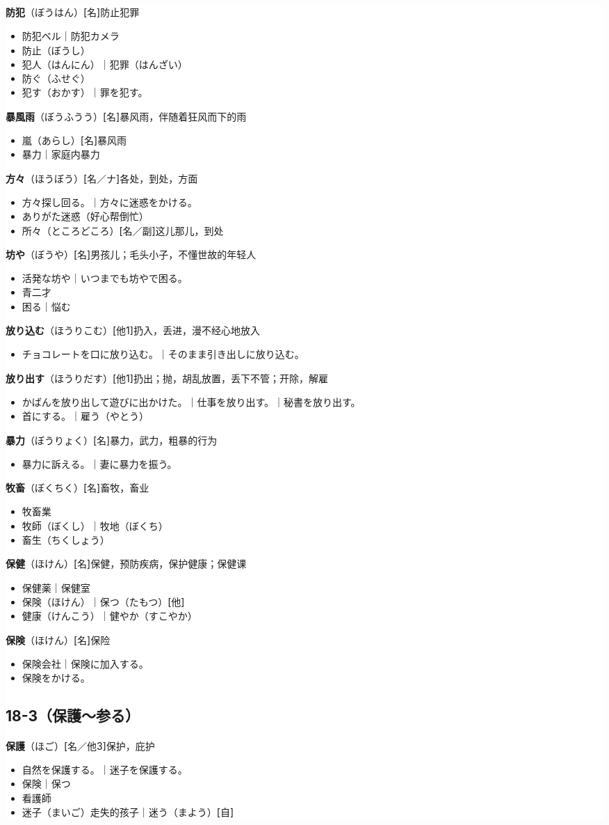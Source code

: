 **防犯**（ぼうはん）[名]防止犯罪

- 防犯ベル｜防犯カメラ
- 防止（ぼうし）
- 犯人（はんにん）｜犯罪（はんざい）
- 防ぐ（ふせぐ）
- 犯す（おかす）｜罪を犯す。

**暴風雨**（ぼうふうう）[名]暴风雨，伴随着狂风而下的雨

- 嵐（あらし）[名]暴风雨
- 暴力｜家庭内暴力

**方々**（ほうぼう）[名／ナ]各处，到处，方面

- 方々探し回る。｜方々に迷惑をかける。
- ありがた迷惑（好心帮倒忙）
- 所々（ところどころ）[名／副]这儿那儿，到处

**坊や**（ぼうや）[名]男孩儿；毛头小子，不懂世故的年轻人

- 活発な坊や｜いつまでも坊やで困る。
- 青二才
- 困る｜悩む

**放り込む**（ほうりこむ）[他1]扔入，丢进，漫不经心地放入

- チョコレートを口に放り込む。｜そのまま引き出しに放り込む。

**放り出す**（ほうりだす）[他1]扔出；抛，胡乱放置，丢下不管；开除，解雇

- かばんを放り出して遊びに出かけた。｜仕事を放り出す。｜秘書を放り出す。
- 首にする。｜雇う（やとう）

**暴力**（ぼうりょく）[名]暴力，武力，粗暴的行为

- 暴力に訴える。｜妻に暴力を振う。

**牧畜**（ぼくちく）[名]畜牧，畜业

- 牧畜業
- 牧師（ぼくし）｜牧地（ぼくち）
- 畜生（ちくしょう）

**保健**（ほけん）[名]保健，预防疾病，保护健康；保健课

- 保健薬｜保健室
- 保険（ほけん）｜保つ（たもつ）[他]
- 健康（けんこう）｜健やか（すこやか）

**保険**（ほけん）[名]保险

- 保険会社｜保険に加入する。
- 保険をかける。

18-3（保護～参る）
---

**保護**（ほご）[名／他3]保护，庇护

- 自然を保護する。｜迷子を保護する。
- 保険｜保つ
- 看護師
- 迷子（まいご）走失的孩子｜迷う（まよう）[自]
